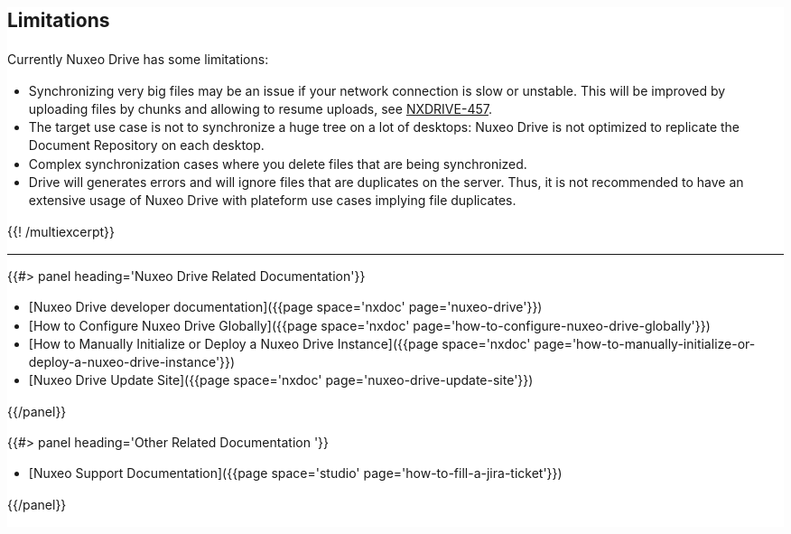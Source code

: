 ## Limitations

Currently Nuxeo Drive has some limitations:

*   Synchronizing very big files may be an issue if your network connection is slow or unstable. This will be improved by uploading files by chunks and allowing to resume uploads, see [NXDRIVE-457](https://jira.nuxeo.com/browse/NXDRIVE-457).
*   The target use case is not to synchronize a huge tree on a lot of desktops: Nuxeo Drive is not optimized to replicate the Document Repository on each desktop.
*   Complex synchronization cases where you delete files that are being synchronized.
*   Drive will generates errors and will ignore files that are duplicates on the server. Thus, it is not recommended to have an extensive usage of Nuxeo Drive with plateform use cases implying file duplicates.

{{! /multiexcerpt}}

* * *

<div class="row" data-equalizer data-equalize-on="medium"><div class="column medium-6">{{#> panel heading='Nuxeo Drive Related Documentation'}}

- [Nuxeo Drive developer documentation]({{page space='nxdoc' page='nuxeo-drive'}})
- [How to Configure Nuxeo Drive Globally]({{page space='nxdoc' page='how-to-configure-nuxeo-drive-globally'}})
- [How to Manually Initialize or Deploy a Nuxeo Drive Instance]({{page space='nxdoc' page='how-to-manually-initialize-or-deploy-a-nuxeo-drive-instance'}})
- [Nuxeo Drive Update Site]({{page space='nxdoc' page='nuxeo-drive-update-site'}})

{{/panel}}

</div><div class="column medium-6">{{#> panel heading='Other Related Documentation '}}

- [Nuxeo Support Documentation]({{page space='studio' page='how-to-fill-a-jira-ticket'}})

{{/panel}}</div></div>
